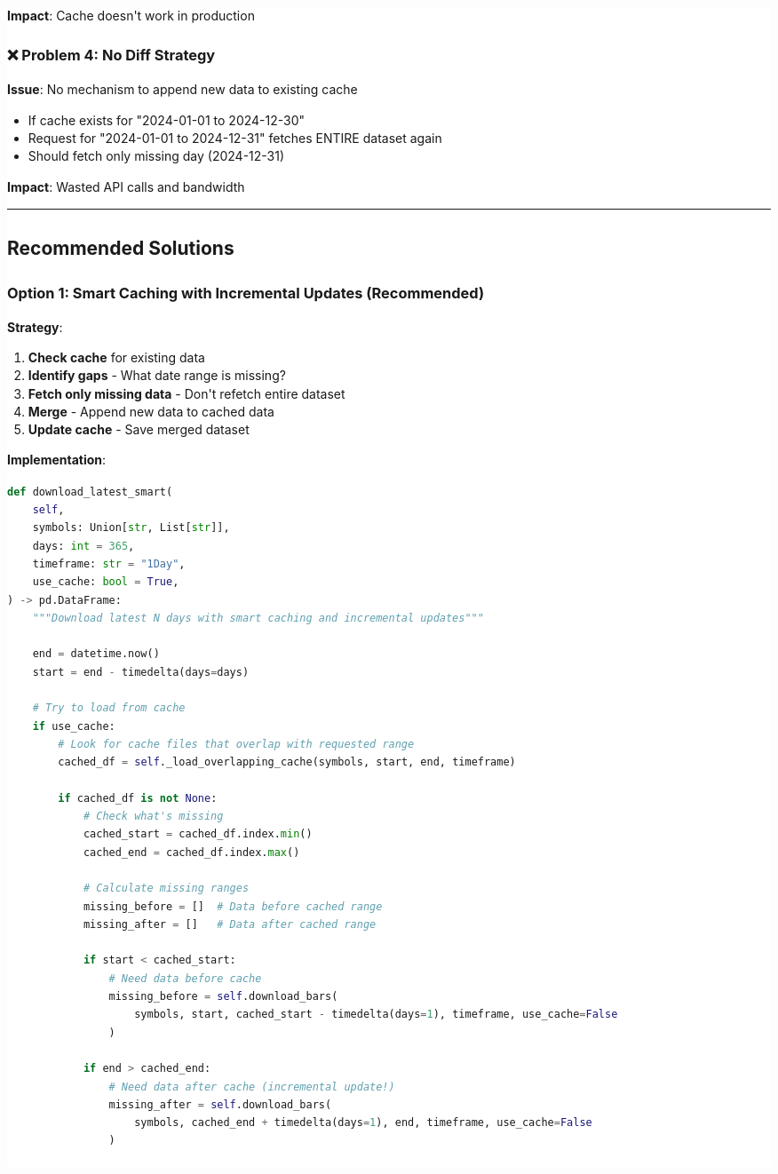 **Impact**: Cache doesn't work in production

### ❌ Problem 4: No Diff Strategy
**Issue**: No mechanism to append new data to existing cache
- If cache exists for "2024-01-01 to 2024-12-30"
- Request for "2024-01-01 to 2024-12-31" fetches ENTIRE dataset again
- Should fetch only missing day (2024-12-31)

**Impact**: Wasted API calls and bandwidth

---

## Recommended Solutions

### Option 1: Smart Caching with Incremental Updates (Recommended)

**Strategy**:
1. **Check cache** for existing data
2. **Identify gaps** - What date range is missing?
3. **Fetch only missing data** - Don't refetch entire dataset
4. **Merge** - Append new data to cached data
5. **Update cache** - Save merged dataset

**Implementation**:
```python
def download_latest_smart(
    self,
    symbols: Union[str, List[str]],
    days: int = 365,
    timeframe: str = "1Day",
    use_cache: bool = True,
) -> pd.DataFrame:
    """Download latest N days with smart caching and incremental updates"""
    
    end = datetime.now()
    start = end - timedelta(days=days)
    
    # Try to load from cache
    if use_cache:
        # Look for cache files that overlap with requested range
        cached_df = self._load_overlapping_cache(symbols, start, end, timeframe)
        
        if cached_df is not None:
            # Check what's missing
            cached_start = cached_df.index.min()
            cached_end = cached_df.index.max()
            
            # Calculate missing ranges
            missing_before = []  # Data before cached range
            missing_after = []   # Data after cached range
            
            if start < cached_start:
                # Need data before cache
                missing_before = self.download_bars(
                    symbols, start, cached_start - timedelta(days=1), timeframe, use_cache=False
                )
            
            if end > cached_end:
                # Need data after cache (incremental update!)
                missing_after = self.download_bars(
                    symbols, cached_end + timedelta(days=1), end, timeframe, use_cache=False
                )
            
```